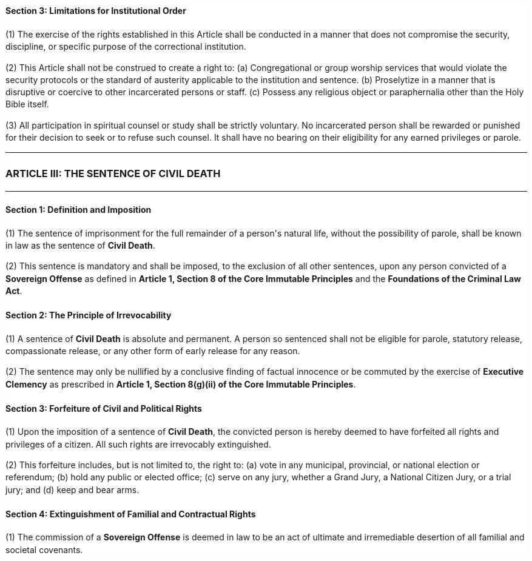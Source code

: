 #### **Section 3: Limitations for Institutional Order**

(1) The exercise of the rights established in this Article shall be conducted in a manner that does not compromise the security, discipline, or specific purpose of the correctional institution.

(2) This Article shall not be construed to create a right to:
    (a) Congregational or group worship services that would violate the security protocols or the standard of austerity applicable to the institution and sentence.
    (b) Proselytize in a manner that is disruptive or coercive to other incarcerated persons or staff.
    (c) Possess any religious object or paraphernalia other than the Holy Bible itself.

(3) All participation in spiritual counsel or study shall be strictly voluntary. No incarcerated person shall be rewarded or punished for their decision to seek or to refuse such counsel. It shall have no bearing on their eligibility for any earned privileges or parole.

---

### ARTICLE III: THE SENTENCE OF CIVIL DEATH

---

#### **Section 1: Definition and Imposition**

(1) The sentence of imprisonment for the full remainder of a person's natural life, without the possibility of parole, shall be known in law as the sentence of **Civil Death**.

(2) This sentence is mandatory and shall be imposed, to the exclusion of all other sentences, upon any person convicted of a **Sovereign Offense** as defined in **Article 1, Section 8 of the Core Immutable Principles** and the **Foundations of the Criminal Law Act**.

#### **Section 2: The Principle of Irrevocability**

(1) A sentence of **Civil Death** is absolute and permanent. A person so sentenced shall not be eligible for parole, statutory release, compassionate release, or any other form of early release for any reason.

(2) The sentence may only be nullified by a conclusive finding of factual innocence or be commuted by the exercise of **Executive Clemency** as prescribed in **Article 1, Section 8(g)(ii) of the Core Immutable Principles**.

#### **Section 3: Forfeiture of Civil and Political Rights**

(1) Upon the imposition of a sentence of **Civil Death**, the convicted person is hereby deemed to have forfeited all rights and privileges of a citizen. All such rights are irrevocably extinguished.

(2) This forfeiture includes, but is not limited to, the right to:
    (a) vote in any municipal, provincial, or national election or referendum;
    (b) hold any public or elected office;
    (c) serve on any jury, whether a Grand Jury, a National Citizen Jury, or a trial jury; and
    (d) keep and bear arms.

#### **Section 4: Extinguishment of Familial and Contractual Rights**

(1) The commission of a **Sovereign Offense** is deemed in law to be an act of ultimate and irremediable desertion of all familial and societal covenants.
